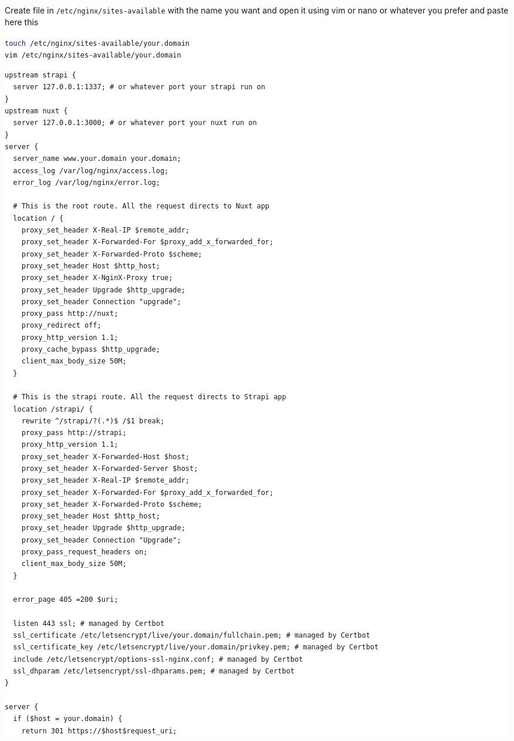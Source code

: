 Create file in `/etc/nginx/sites-available` with the name you want and open it using vim or nano or whatever you prefer and paste here this

```sh
touch /etc/nginx/sites-available/your.domain
vim /etc/nginx/sites-available/your.domain
```

```nginx:/etc/nginx/sites-available/your.domain
upstream strapi {
  server 127.0.0.1:1337; # or whatever port your strapi run on
}
upstream nuxt {
  server 127.0.0.1:3000; # or whatever port your nuxt run on
}
server {
  server_name www.your.domain your.domain;
  access_log /var/log/nginx/access.log;
  error_log /var/log/nginx/error.log;

  # This is the root route. All the request directs to Nuxt app
  location / {
    proxy_set_header X-Real-IP $remote_addr;
    proxy_set_header X-Forwarded-For $proxy_add_x_forwarded_for;
    proxy_set_header X-Forwarded-Proto $scheme;
    proxy_set_header Host $http_host;
    proxy_set_header X-NginX-Proxy true;
    proxy_set_header Upgrade $http_upgrade;
    proxy_set_header Connection "upgrade";
    proxy_pass http://nuxt;
    proxy_redirect off;
    proxy_http_version 1.1;
    proxy_cache_bypass $http_upgrade;
    client_max_body_size 50M;
  }

  # This is the strapi route. All the request directs to Strapi app
  location /strapi/ {
    rewrite ^/strapi/?(.*)$ /$1 break;
    proxy_pass http://strapi;
    proxy_http_version 1.1;
    proxy_set_header X-Forwarded-Host $host;
    proxy_set_header X-Forwarded-Server $host;
    proxy_set_header X-Real-IP $remote_addr;
    proxy_set_header X-Forwarded-For $proxy_add_x_forwarded_for;
    proxy_set_header X-Forwarded-Proto $scheme;
    proxy_set_header Host $http_host;
    proxy_set_header Upgrade $http_upgrade;
    proxy_set_header Connection "Upgrade";
    proxy_pass_request_headers on;
    client_max_body_size 50M;
  }

  error_page 405 =200 $uri;

  listen 443 ssl; # managed by Certbot
  ssl_certificate /etc/letsencrypt/live/your.domain/fullchain.pem; # managed by Certbot
  ssl_certificate_key /etc/letsencrypt/live/your.domain/privkey.pem; # managed by Certbot
  include /etc/letsencrypt/options-ssl-nginx.conf; # managed by Certbot
  ssl_dhparam /etc/letsencrypt/ssl-dhparams.pem; # managed by Certbot
}

server {
  if ($host = your.domain) {
    return 301 https://$host$request_uri;
```